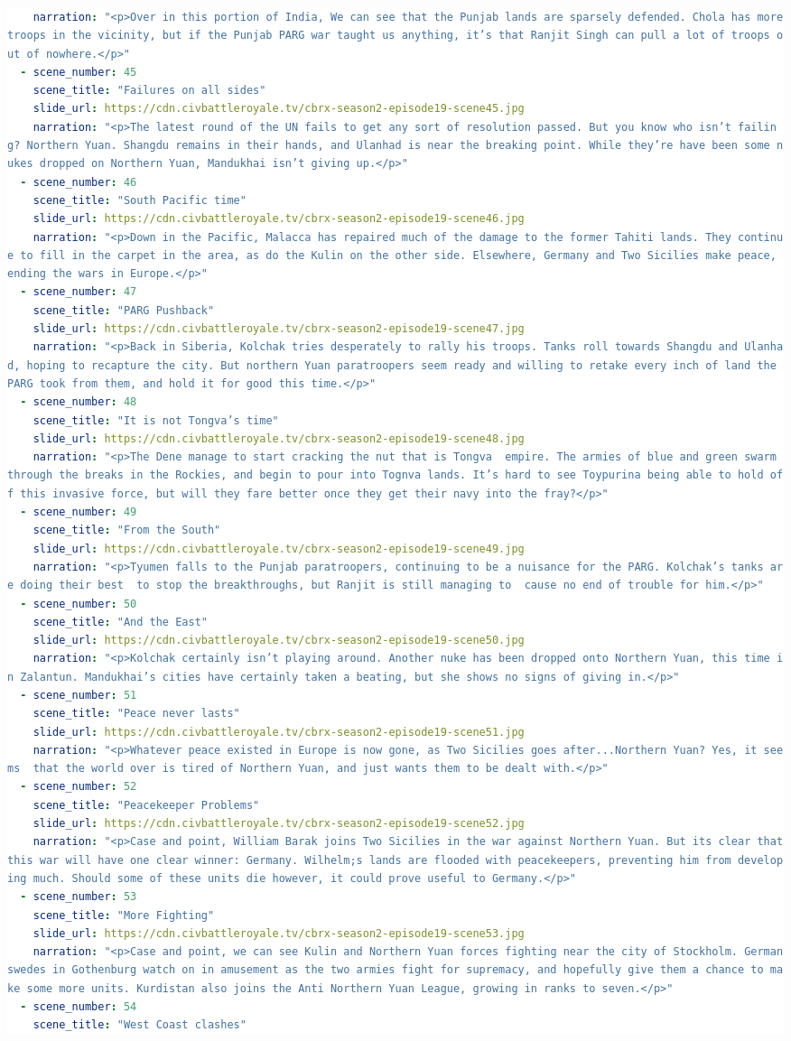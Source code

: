 ```yaml
    narration: "<p>Over in this portion of India, We can see that the Punjab lands are sparsely defended. Chola has more troops in the vicinity, but if the Punjab PARG war taught us anything, it’s that Ranjit Singh can pull a lot of troops out of nowhere.</p>"
  - scene_number: 45
    scene_title: "Failures on all sides"
    slide_url: https://cdn.civbattleroyale.tv/cbrx-season2-episode19-scene45.jpg
    narration: "<p>The latest round of the UN fails to get any sort of resolution passed. But you know who isn’t failing? Northern Yuan. Shangdu remains in their hands, and Ulanhad is near the breaking point. While they’re have been some nukes dropped on Northern Yuan, Mandukhai isn’t giving up.</p>"
  - scene_number: 46
    scene_title: "South Pacific time"
    slide_url: https://cdn.civbattleroyale.tv/cbrx-season2-episode19-scene46.jpg
    narration: "<p>Down in the Pacific, Malacca has repaired much of the damage to the former Tahiti lands. They continue to fill in the carpet in the area, as do the Kulin on the other side. Elsewhere, Germany and Two Sicilies make peace, ending the wars in Europe.</p>"
  - scene_number: 47
    scene_title: "PARG Pushback"
    slide_url: https://cdn.civbattleroyale.tv/cbrx-season2-episode19-scene47.jpg
    narration: "<p>Back in Siberia, Kolchak tries desperately to rally his troops. Tanks roll towards Shangdu and Ulanhad, hoping to recapture the city. But northern Yuan paratroopers seem ready and willing to retake every inch of land the PARG took from them, and hold it for good this time.</p>"
  - scene_number: 48
    scene_title: "It is not Tongva’s time"
    slide_url: https://cdn.civbattleroyale.tv/cbrx-season2-episode19-scene48.jpg
    narration: "<p>The Dene manage to start cracking the nut that is Tongva  empire. The armies of blue and green swarm through the breaks in the Rockies, and begin to pour into Tognva lands. It’s hard to see Toypurina being able to hold off this invasive force, but will they fare better once they get their navy into the fray?</p>"
  - scene_number: 49
    scene_title: "From the South"
    slide_url: https://cdn.civbattleroyale.tv/cbrx-season2-episode19-scene49.jpg
    narration: "<p>Tyumen falls to the Punjab paratroopers, continuing to be a nuisance for the PARG. Kolchak’s tanks are doing their best  to stop the breakthroughs, but Ranjit is still managing to  cause no end of trouble for him.</p>"
  - scene_number: 50
    scene_title: "And the East"
    slide_url: https://cdn.civbattleroyale.tv/cbrx-season2-episode19-scene50.jpg
    narration: "<p>Kolchak certainly isn’t playing around. Another nuke has been dropped onto Northern Yuan, this time in Zalantun. Mandukhai’s cities have certainly taken a beating, but she shows no signs of giving in.</p>"
  - scene_number: 51
    scene_title: "Peace never lasts"
    slide_url: https://cdn.civbattleroyale.tv/cbrx-season2-episode19-scene51.jpg
    narration: "<p>Whatever peace existed in Europe is now gone, as Two Sicilies goes after...Northern Yuan? Yes, it seems  that the world over is tired of Northern Yuan, and just wants them to be dealt with.</p>"
  - scene_number: 52
    scene_title: "Peacekeeper Problems"
    slide_url: https://cdn.civbattleroyale.tv/cbrx-season2-episode19-scene52.jpg
    narration: "<p>Case and point, William Barak joins Two Sicilies in the war against Northern Yuan. But its clear that this war will have one clear winner: Germany. Wilhelm;s lands are flooded with peacekeepers, preventing him from developing much. Should some of these units die however, it could prove useful to Germany.</p>"
  - scene_number: 53
    scene_title: "More Fighting"
    slide_url: https://cdn.civbattleroyale.tv/cbrx-season2-episode19-scene53.jpg
    narration: "<p>Case and point, we can see Kulin and Northern Yuan forces fighting near the city of Stockholm. Germanswedes in Gothenburg watch on in amusement as the two armies fight for supremacy, and hopefully give them a chance to make some more units. Kurdistan also joins the Anti Northern Yuan League, growing in ranks to seven.</p>"
  - scene_number: 54
    scene_title: "West Coast clashes"
```